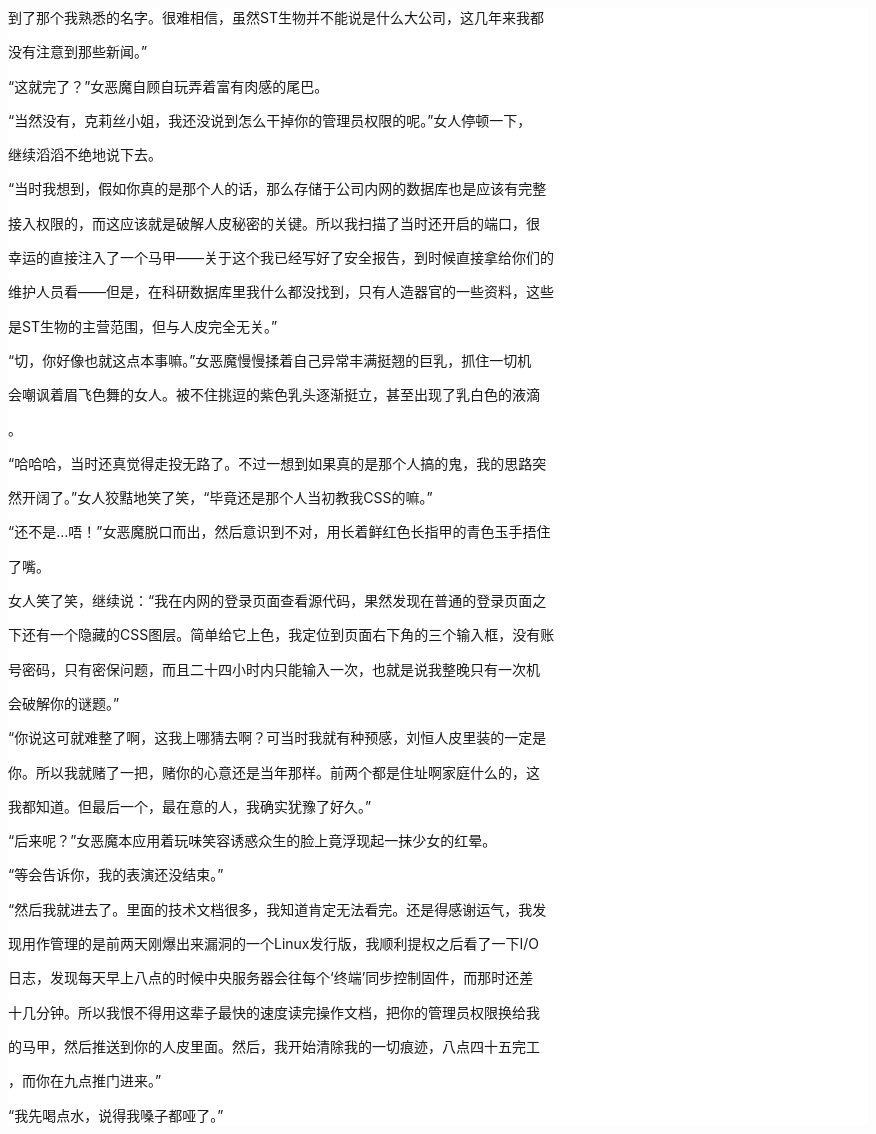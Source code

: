 到了那个我熟悉的名字。很难相信，虽然ST生物并不能说是什么大公司，这几年来我都

没有注意到那些新闻。”

“这就完了？”女恶魔自顾自玩弄着富有肉感的尾巴。

“当然没有，克莉丝小姐，我还没说到怎么干掉你的管理员权限的呢。”女人停顿一下，

继续滔滔不绝地说下去。

“当时我想到，假如你真的是那个人的话，那么存储于公司内网的数据库也是应该有完整

接入权限的，而这应该就是破解人皮秘密的关键。所以我扫描了当时还开启的端口，很

幸运的直接注入了一个马甲——关于这个我已经写好了安全报告，到时候直接拿给你们的

维护人员看——但是，在科研数据库里我什么都没找到，只有人造器官的一些资料，这些

是ST生物的主营范围，但与人皮完全无关。”

“切，你好像也就这点本事嘛。”女恶魔慢慢揉着自己异常丰满挺翘的巨乳，抓住一切机

会嘲讽着眉飞色舞的女人。被不住挑逗的紫色乳头逐渐挺立，甚至出现了乳白色的液滴

。

“哈哈哈，当时还真觉得走投无路了。不过一想到如果真的是那个人搞的鬼，我的思路突

然开阔了。”女人狡黠地笑了笑，“毕竟还是那个人当初教我CSS的嘛。”

“还不是…唔！”女恶魔脱口而出，然后意识到不对，用长着鲜红色长指甲的青色玉手捂住

了嘴。

女人笑了笑，继续说：“我在内网的登录页面查看源代码，果然发现在普通的登录页面之

下还有一个隐藏的CSS图层。简单给它上色，我定位到页面右下角的三个输入框，没有账

号密码，只有密保问题，而且二十四小时内只能输入一次，也就是说我整晚只有一次机

会破解你的谜题。”

“你说这可就难整了啊，这我上哪猜去啊？可当时我就有种预感，刘恒人皮里装的一定是

你。所以我就赌了一把，赌你的心意还是当年那样。前两个都是住址啊家庭什么的，这

我都知道。但最后一个，最在意的人，我确实犹豫了好久。”

“后来呢？”女恶魔本应用着玩味笑容诱惑众生的脸上竟浮现起一抹少女的红晕。

“等会告诉你，我的表演还没结束。”

“然后我就进去了。里面的技术文档很多，我知道肯定无法看完。还是得感谢运气，我发

现用作管理的是前两天刚爆出来漏洞的一个Linux发行版，我顺利提权之后看了一下I/O

日志，发现每天早上八点的时候中央服务器会往每个‘终端’同步控制固件，而那时还差

十几分钟。所以我恨不得用这辈子最快的速度读完操作文档，把你的管理员权限换给我

的马甲，然后推送到你的人皮里面。然后，我开始清除我的一切痕迹，八点四十五完工

，而你在九点推门进来。”

“我先喝点水，说得我嗓子都哑了。”
